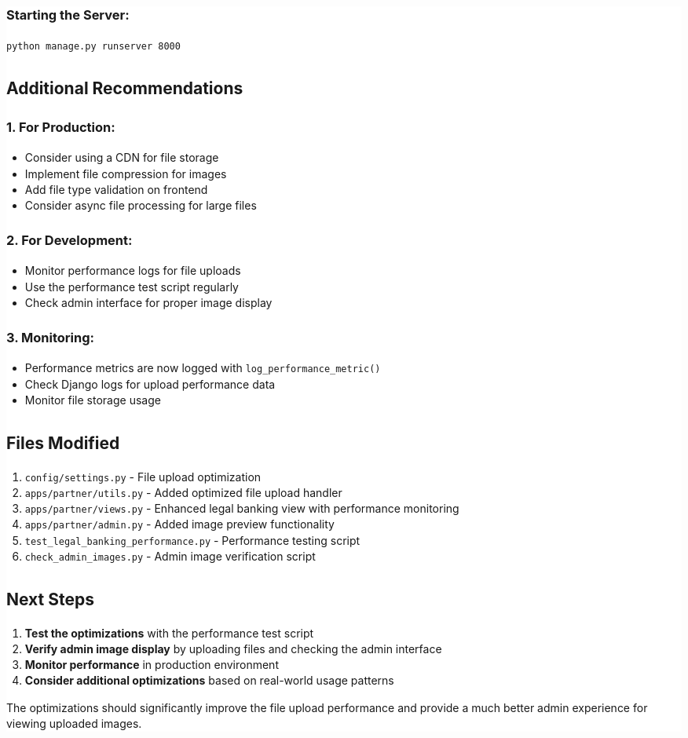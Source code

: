 ### Starting the Server:
```bash
python manage.py runserver 8000
```

## Additional Recommendations

### 1. For Production:
- Consider using a CDN for file storage
- Implement file compression for images
- Add file type validation on frontend
- Consider async file processing for large files

### 2. For Development:
- Monitor performance logs for file uploads
- Use the performance test script regularly
- Check admin interface for proper image display

### 3. Monitoring:
- Performance metrics are now logged with `log_performance_metric()`
- Check Django logs for upload performance data
- Monitor file storage usage

## Files Modified

1. `config/settings.py` - File upload optimization
2. `apps/partner/utils.py` - Added optimized file upload handler
3. `apps/partner/views.py` - Enhanced legal banking view with performance monitoring
4. `apps/partner/admin.py` - Added image preview functionality
5. `test_legal_banking_performance.py` - Performance testing script
6. `check_admin_images.py` - Admin image verification script

## Next Steps

1. **Test the optimizations** with the performance test script
2. **Verify admin image display** by uploading files and checking the admin interface
3. **Monitor performance** in production environment
4. **Consider additional optimizations** based on real-world usage patterns

The optimizations should significantly improve the file upload performance and provide a much better admin experience for viewing uploaded images. 